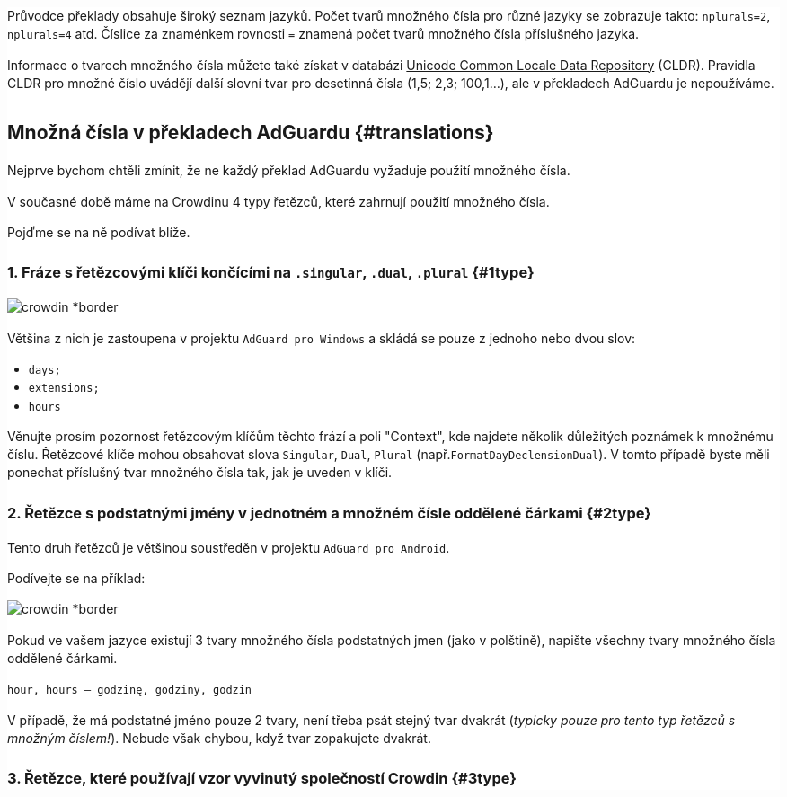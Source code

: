[Průvodce překlady](http://docs.translatehouse.org/projects/localization-guide/en/latest/l10n/pluralforms.html) obsahuje široký seznam jazyků. Počet tvarů množného čísla pro různé jazyky se zobrazuje takto: `nplurals=2`, `nplurals=4` atd. Číslice za znaménkem rovnosti `=` znamená počet tvarů množného čísla příslušného jazyka.

Informace o tvarech množného čísla můžete také získat v databázi [Unicode Common Locale Data Repository](http://www.unicode.org/cldr/charts/latest/supplemental/language_plural_rules.html#rules) (CLDR). Pravidla CLDR pro množné číslo uvádějí další slovní tvar pro desetinná čísla (1,5; 2,3; 100,1…), ale v překladech AdGuardu je nepoužíváme.

## Množná čísla v překladech AdGuardu {#translations}

Nejprve bychom chtěli zmínit, že ne každý překlad AdGuardu vyžaduje použití množného čísla.

V současné době máme na Crowdinu 4 typy řetězců, které zahrnují použití množného čísla.

Pojďme se na ně podívat blíže.

### 1. Fráze s řetězcovými klíči končícími na `.singular`, `.dual`, `.plural` {#1type}

![crowdin *border](https://cdn.adtidy.org/public/Adguard/kb/en/plurals/dual_it.png)

Většina z nich je zastoupena v projektu `AdGuard pro Windows` a skládá se pouze z jednoho nebo dvou slov:

- `days;`
- `extensions;`
- `hours`

Věnujte prosím pozornost řetězcovým klíčům těchto frází a poli "Context", kde najdete několik důležitých poznámek k množnému číslu. Řetězcové klíče mohou obsahovat slova `Singular`, `Dual`, `Plural` (např.`FormatDayDeclensionDual`). V tomto případě byste měli ponechat příslušný tvar množného čísla tak, jak je uveden v klíči.

### 2. Řetězce s podstatnými jmény v jednotném a množném čísle oddělené čárkami {#2type}

Tento druh řetězců je většinou soustředěn v projektu `AdGuard pro Android`.

Podívejte se na příklad:

![crowdin *border](https://cdn.adtidy.org/public/Adguard/kb/en/plurals/android_fr.png)

Pokud ve vašem jazyce existují 3 tvary množného čísla podstatných jmen (jako v polštině), napište všechny tvary množného čísla oddělené čárkami.

`hour, hours — godzinę, godziny, godzin`

V případě, že má podstatné jméno pouze 2 tvary, není třeba psát stejný tvar dvakrát (*typicky pouze pro tento typ řetězců s množným číslem!*). Nebude však chybou, když tvar zopakujete dvakrát.

### 3. Řetězce, které používají vzor vyvinutý společností Crowdin {#3type}
